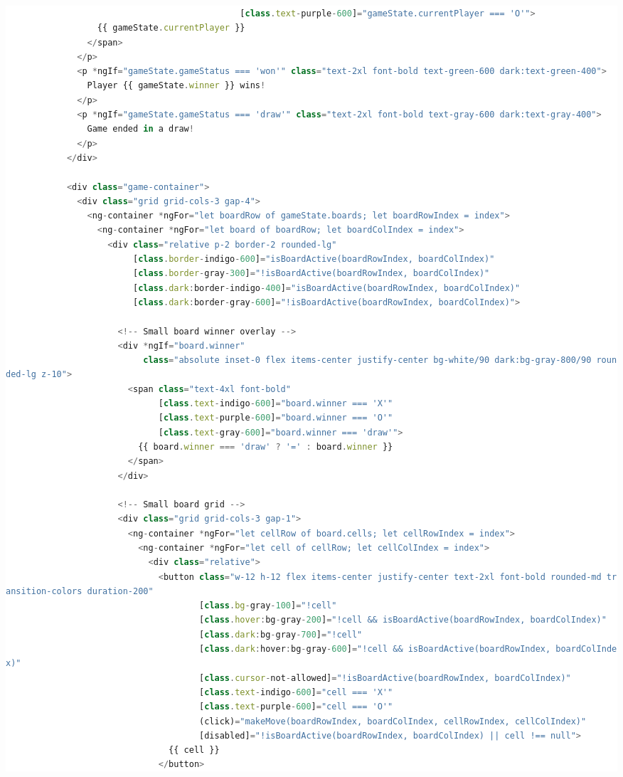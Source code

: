 ```typescript
                                              [class.text-purple-600]="gameState.currentPlayer === 'O'">
                  {{ gameState.currentPlayer }}
                </span>
              </p>
              <p *ngIf="gameState.gameStatus === 'won'" class="text-2xl font-bold text-green-600 dark:text-green-400">
                Player {{ gameState.winner }} wins!
              </p>
              <p *ngIf="gameState.gameStatus === 'draw'" class="text-2xl font-bold text-gray-600 dark:text-gray-400">
                Game ended in a draw!
              </p>
            </div>

            <div class="game-container">
              <div class="grid grid-cols-3 gap-4">
                <ng-container *ngFor="let boardRow of gameState.boards; let boardRowIndex = index">
                  <ng-container *ngFor="let board of boardRow; let boardColIndex = index">
                    <div class="relative p-2 border-2 rounded-lg"
                         [class.border-indigo-600]="isBoardActive(boardRowIndex, boardColIndex)"
                         [class.border-gray-300]="!isBoardActive(boardRowIndex, boardColIndex)"
                         [class.dark:border-indigo-400]="isBoardActive(boardRowIndex, boardColIndex)"
                         [class.dark:border-gray-600]="!isBoardActive(boardRowIndex, boardColIndex)">
                      
                      <!-- Small board winner overlay -->
                      <div *ngIf="board.winner" 
                           class="absolute inset-0 flex items-center justify-center bg-white/90 dark:bg-gray-800/90 rounded-lg z-10">
                        <span class="text-4xl font-bold"
                              [class.text-indigo-600]="board.winner === 'X'"
                              [class.text-purple-600]="board.winner === 'O'"
                              [class.text-gray-600]="board.winner === 'draw'">
                          {{ board.winner === 'draw' ? '=' : board.winner }}
                        </span>
                      </div>

                      <!-- Small board grid -->
                      <div class="grid grid-cols-3 gap-1">
                        <ng-container *ngFor="let cellRow of board.cells; let cellRowIndex = index">
                          <ng-container *ngFor="let cell of cellRow; let cellColIndex = index">
                            <div class="relative">
                              <button class="w-12 h-12 flex items-center justify-center text-2xl font-bold rounded-md transition-colors duration-200"
                                      [class.bg-gray-100]="!cell"
                                      [class.hover:bg-gray-200]="!cell && isBoardActive(boardRowIndex, boardColIndex)"
                                      [class.dark:bg-gray-700]="!cell"
                                      [class.dark:hover:bg-gray-600]="!cell && isBoardActive(boardRowIndex, boardColIndex)"
                                      [class.cursor-not-allowed]="!isBoardActive(boardRowIndex, boardColIndex)"
                                      [class.text-indigo-600]="cell === 'X'"
                                      [class.text-purple-600]="cell === 'O'"
                                      (click)="makeMove(boardRowIndex, boardColIndex, cellRowIndex, cellColIndex)"
                                      [disabled]="!isBoardActive(boardRowIndex, boardColIndex) || cell !== null">
                                {{ cell }}
                              </button>
```